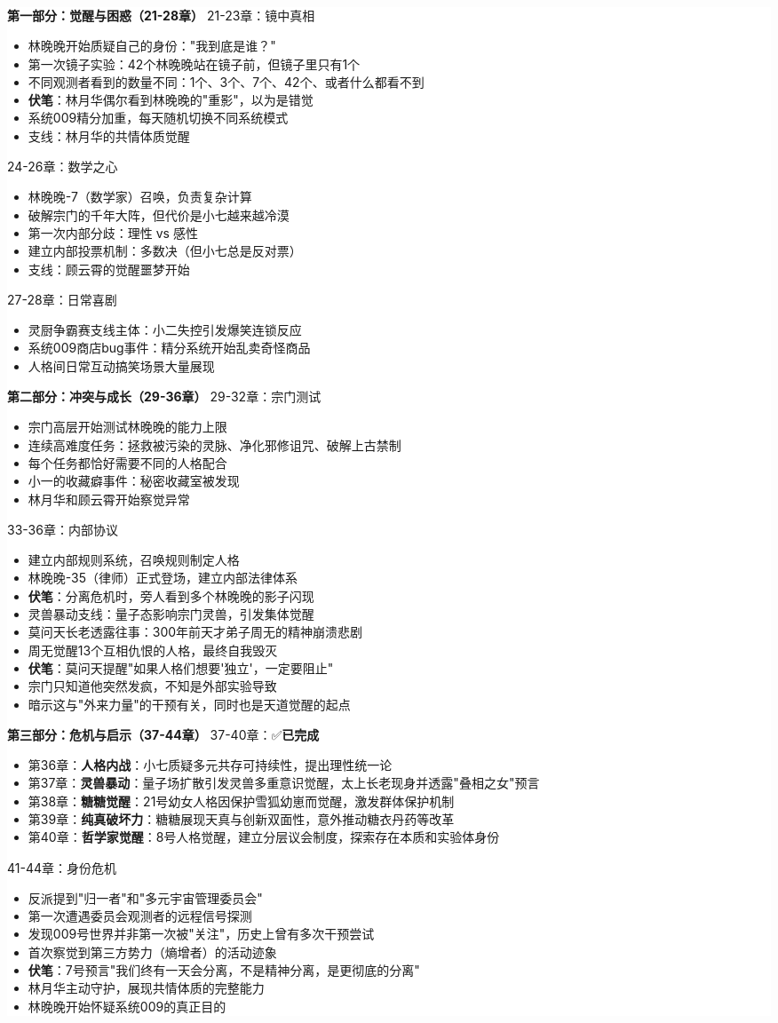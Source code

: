 **第一部分：觉醒与困惑（21-28章）**
21-23章：镜中真相
- 林晚晚开始质疑自己的身份："我到底是谁？"
- 第一次镜子实验：42个林晚晚站在镜子前，但镜子里只有1个
- 不同观测者看到的数量不同：1个、3个、7个、42个、或者什么都看不到
- **伏笔**：林月华偶尔看到林晚晚的"重影"，以为是错觉
- 系统009精分加重，每天随机切换不同系统模式
- 支线：林月华的共情体质觉醒

24-26章：数学之心
- 林晚晚-7（数学家）召唤，负责复杂计算
- 破解宗门的千年大阵，但代价是小七越来越冷漠
- 第一次内部分歧：理性 vs 感性
- 建立内部投票机制：多数决（但小七总是反对票）
- 支线：顾云霄的觉醒噩梦开始

27-28章：日常喜剧
- 灵厨争霸赛支线主体：小二失控引发爆笑连锁反应
- 系统009商店bug事件：精分系统开始乱卖奇怪商品
- 人格间日常互动搞笑场景大量展现

**第二部分：冲突与成长（29-36章）**
29-32章：宗门测试
- 宗门高层开始测试林晚晚的能力上限
- 连续高难度任务：拯救被污染的灵脉、净化邪修诅咒、破解上古禁制
- 每个任务都恰好需要不同的人格配合
- 小一的收藏癖事件：秘密收藏室被发现
- 林月华和顾云霄开始察觉异常

33-36章：内部协议
- 建立内部规则系统，召唤规则制定人格
- 林晚晚-35（律师）正式登场，建立内部法律体系
- **伏笔**：分离危机时，旁人看到多个林晚晚的影子闪现
- 灵兽暴动支线：量子态影响宗门灵兽，引发集体觉醒
- 莫问天长老透露往事：300年前天才弟子周无的精神崩溃悲剧
- 周无觉醒13个互相仇恨的人格，最终自我毁灭
- **伏笔**：莫问天提醒"如果人格们想要'独立'，一定要阻止"
- 宗门只知道他突然发疯，不知是外部实验导致
- 暗示这与"外来力量"的干预有关，同时也是天道觉醒的起点

**第三部分：危机与启示（37-44章）**
37-40章：✅**已完成**
- 第36章：**人格内战**：小七质疑多元共存可持续性，提出理性统一论
- 第37章：**灵兽暴动**：量子场扩散引发灵兽多重意识觉醒，太上长老现身并透露"叠相之女"预言
- 第38章：**糖糖觉醒**：21号幼女人格因保护雪狐幼崽而觉醒，激发群体保护机制
- 第39章：**纯真破坏力**：糖糖展现天真与创新双面性，意外推动糖衣丹药等改革
- 第40章：**哲学家觉醒**：8号人格觉醒，建立分层议会制度，探索存在本质和实验体身份

41-44章：身份危机
- 反派提到"归一者"和"多元宇宙管理委员会"
- 第一次遭遇委员会观测者的远程信号探测
- 发现009号世界并非第一次被"关注"，历史上曾有多次干预尝试
- 首次察觉到第三方势力（熵增者）的活动迹象
- **伏笔**：7号预言"我们终有一天会分离，不是精神分离，是更彻底的分离"
- 林月华主动守护，展现共情体质的完整能力
- 林晚晚开始怀疑系统009的真正目的
